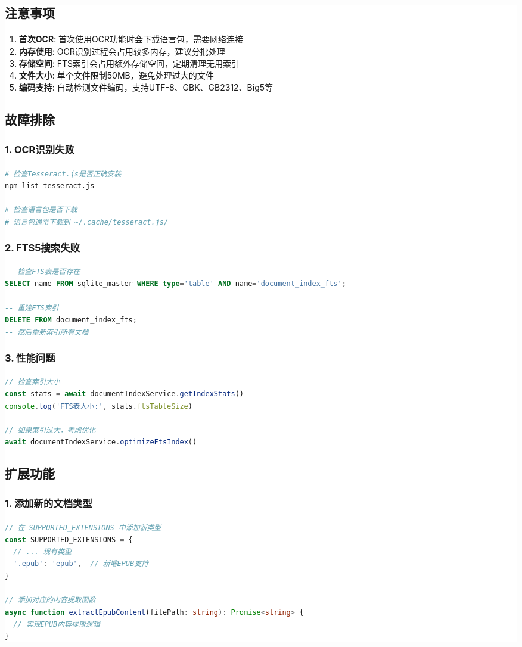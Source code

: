 ## 注意事项

1. **首次OCR**: 首次使用OCR功能时会下载语言包，需要网络连接
2. **内存使用**: OCR识别过程会占用较多内存，建议分批处理
3. **存储空间**: FTS索引会占用额外存储空间，定期清理无用索引
4. **文件大小**: 单个文件限制50MB，避免处理过大的文件
5. **编码支持**: 自动检测文件编码，支持UTF-8、GBK、GB2312、Big5等

## 故障排除

### 1. OCR识别失败

```bash
# 检查Tesseract.js是否正确安装
npm list tesseract.js

# 检查语言包是否下载
# 语言包通常下载到 ~/.cache/tesseract.js/
```

### 2. FTS5搜索失败

```sql
-- 检查FTS表是否存在
SELECT name FROM sqlite_master WHERE type='table' AND name='document_index_fts';

-- 重建FTS索引
DELETE FROM document_index_fts;
-- 然后重新索引所有文档
```

### 3. 性能问题

```typescript
// 检查索引大小
const stats = await documentIndexService.getIndexStats()
console.log('FTS表大小:', stats.ftsTableSize)

// 如果索引过大，考虑优化
await documentIndexService.optimizeFtsIndex()
```

## 扩展功能

### 1. 添加新的文档类型

```typescript
// 在 SUPPORTED_EXTENSIONS 中添加新类型
const SUPPORTED_EXTENSIONS = {
  // ... 现有类型
  '.epub': 'epub',  // 新增EPUB支持
}

// 添加对应的内容提取函数
async function extractEpubContent(filePath: string): Promise<string> {
  // 实现EPUB内容提取逻辑
}
```

